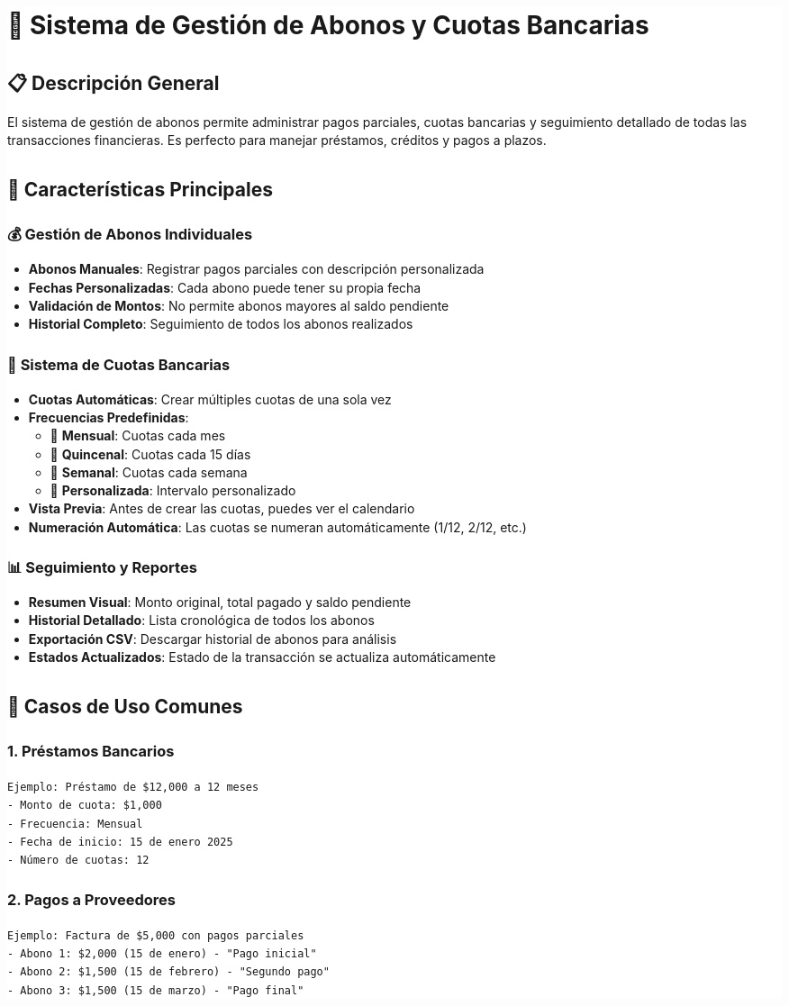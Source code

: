 # 🏦 Sistema de Gestión de Abonos y Cuotas Bancarias

## 📋 **Descripción General**

El sistema de gestión de abonos permite administrar pagos parciales, cuotas bancarias y seguimiento detallado de todas las transacciones financieras. Es perfecto para manejar préstamos, créditos y pagos a plazos.

## 🚀 **Características Principales**

### 💰 **Gestión de Abonos Individuales**
- **Abonos Manuales**: Registrar pagos parciales con descripción personalizada
- **Fechas Personalizadas**: Cada abono puede tener su propia fecha
- **Validación de Montos**: No permite abonos mayores al saldo pendiente
- **Historial Completo**: Seguimiento de todos los abonos realizados

### 🏦 **Sistema de Cuotas Bancarias**
- **Cuotas Automáticas**: Crear múltiples cuotas de una sola vez
- **Frecuencias Predefinidas**:
  - 📅 **Mensual**: Cuotas cada mes
  - 📅 **Quincenal**: Cuotas cada 15 días
  - 📅 **Semanal**: Cuotas cada semana
  - 📅 **Personalizada**: Intervalo personalizado
- **Vista Previa**: Antes de crear las cuotas, puedes ver el calendario
- **Numeración Automática**: Las cuotas se numeran automáticamente (1/12, 2/12, etc.)

### 📊 **Seguimiento y Reportes**
- **Resumen Visual**: Monto original, total pagado y saldo pendiente
- **Historial Detallado**: Lista cronológica de todos los abonos
- **Exportación CSV**: Descargar historial de abonos para análisis
- **Estados Actualizados**: Estado de la transacción se actualiza automáticamente

## 🎯 **Casos de Uso Comunes**

### 1. **Préstamos Bancarios**
```
Ejemplo: Préstamo de $12,000 a 12 meses
- Monto de cuota: $1,000
- Frecuencia: Mensual
- Fecha de inicio: 15 de enero 2025
- Número de cuotas: 12
```

### 2. **Pagos a Proveedores**
```
Ejemplo: Factura de $5,000 con pagos parciales
- Abono 1: $2,000 (15 de enero) - "Pago inicial"
- Abono 2: $1,500 (15 de febrero) - "Segundo pago"
- Abono 3: $1,500 (15 de marzo) - "Pago final"
```
